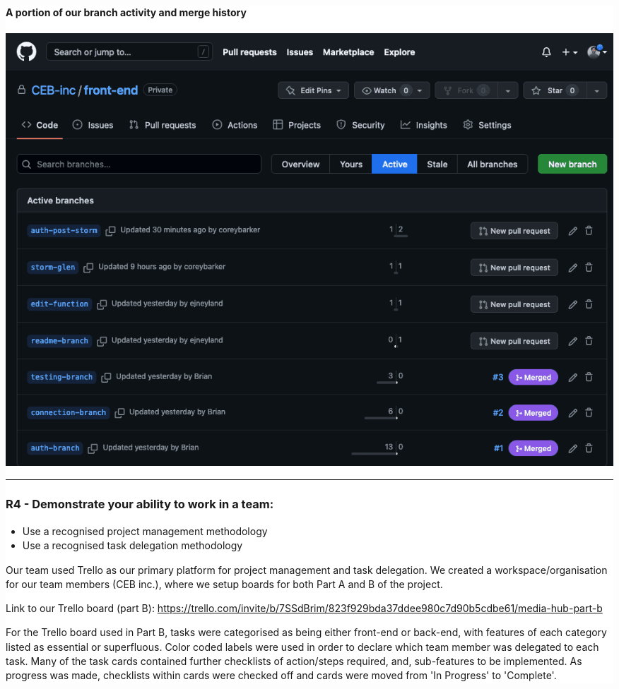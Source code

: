 #### A portion of our branch activity and merge history
![merge and pull requests](docs2/merges.png)

---

### R4 - Demonstrate your ability to work in a team:
- Use a recognised project management methodology
- Use a recognised task delegation methodology

Our team used Trello as our primary platform for project management and task delegation. We created a workspace/organisation for our team members (CEB inc.), where we setup boards for both Part A and B of the project. 

Link to our Trello board (part B):  https://trello.com/invite/b/7SSdBrim/823f929bda37ddee980c7d90b5cdbe61/media-hub-part-b

For the Trello board used in Part B, tasks were categorised as being either front-end or back-end, with features of each category listed as essential or superfluous. Color coded labels were used in order to declare which team member was delegated to each task. Many of the task cards contained further checklists of action/steps required, and, sub-features to be implemented. As progress was made, checklists within cards were checked off and cards were moved from 'In Progress' to 'Complete'.
